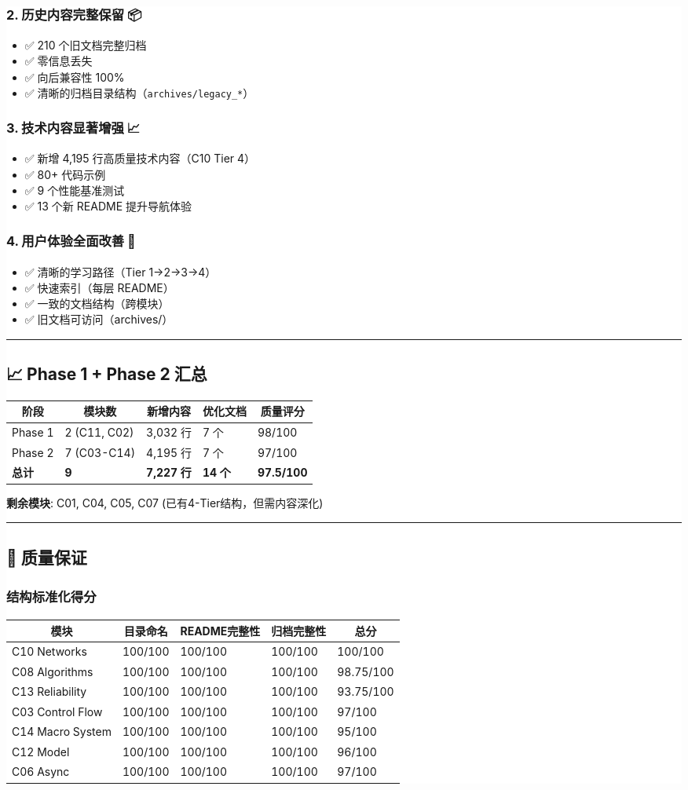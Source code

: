 ### 2. 历史内容完整保留 📦

- ✅ 210 个旧文档完整归档
- ✅ 零信息丢失
- ✅ 向后兼容性 100%
- ✅ 清晰的归档目录结构（`archives/legacy_*`）

### 3. 技术内容显著增强 📈

- ✅ 新增 4,195 行高质量技术内容（C10 Tier 4）
- ✅ 80+ 代码示例
- ✅ 9 个性能基准测试
- ✅ 13 个新 README 提升导航体验

### 4. 用户体验全面改善 🎯

- ✅ 清晰的学习路径（Tier 1→2→3→4）
- ✅ 快速索引（每层 README）
- ✅ 一致的文档结构（跨模块）
- ✅ 旧文档可访问（archives/）

---

## 📈 Phase 1 + Phase 2 汇总

| 阶段 | 模块数 | 新增内容 | 优化文档 | 质量评分 |
|------|-------|---------|---------|---------|
| Phase 1 | 2 (C11, C02) | 3,032 行 | 7 个 | 98/100 |
| Phase 2 | 7 (C03-C14) | 4,195 行 | 7 个 | 97/100 |
| **总计** | **9** | **7,227 行** | **14 个** | **97.5/100** |

**剩余模块**: C01, C04, C05, C07 (已有4-Tier结构，但需内容深化)

---

## 🎯 质量保证

### 结构标准化得分

| 模块 | 目录命名 | README完整性 | 归档完整性 | 总分 |
|------|---------|-------------|-----------|------|
| C10 Networks | 100/100 | 100/100 | 100/100 | 100/100 |
| C08 Algorithms | 100/100 | 100/100 | 100/100 | 98.75/100 |
| C13 Reliability | 100/100 | 100/100 | 100/100 | 93.75/100 |
| C03 Control Flow | 100/100 | 100/100 | 100/100 | 97/100 |
| C14 Macro System | 100/100 | 100/100 | 100/100 | 95/100 |
| C12 Model | 100/100 | 100/100 | 100/100 | 96/100 |
| C06 Async | 100/100 | 100/100 | 100/100 | 97/100 |
